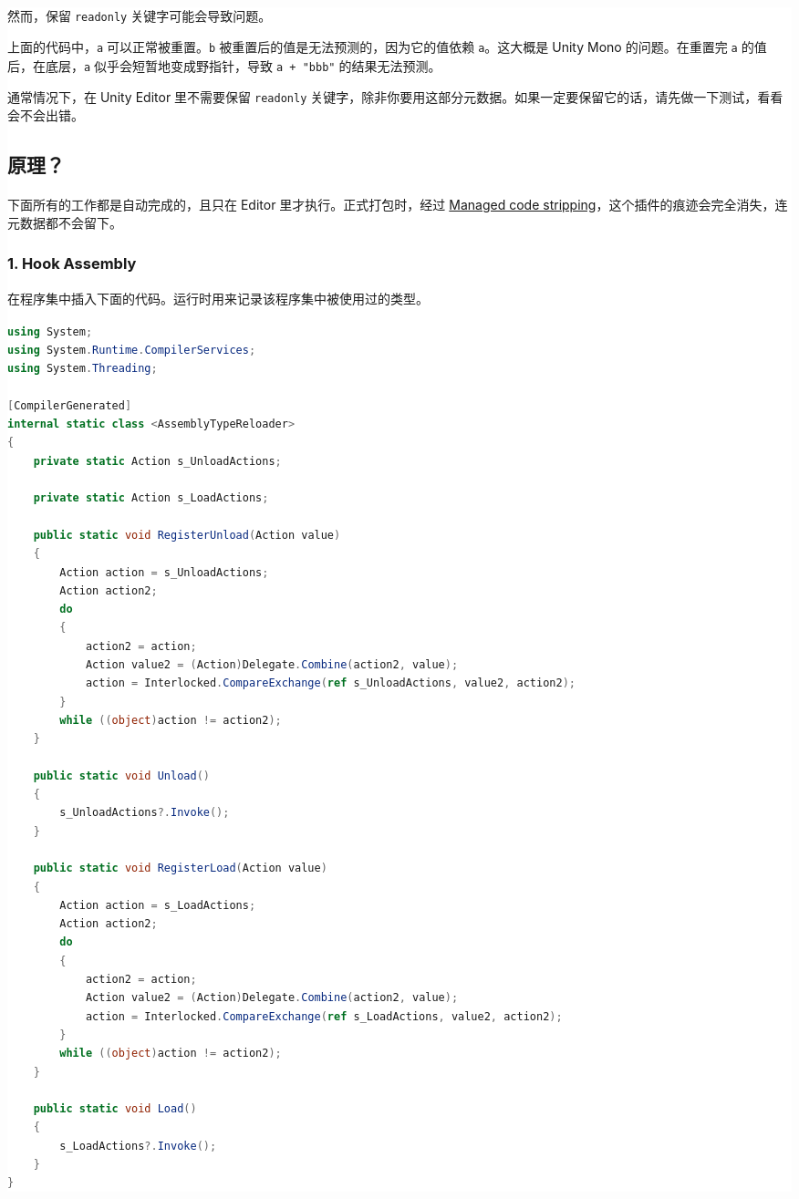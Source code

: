 然而，保留 `readonly` 关键字可能会导致问题。

上面的代码中，`a` 可以正常被重置。`b` 被重置后的值是无法预测的，因为它的值依赖 `a`。这大概是 Unity Mono 的问题。在重置完 `a` 的值后，在底层，`a` 似乎会短暂地变成野指针，导致 `a + "bbb"` 的结果无法预测。

通常情况下，在 Unity Editor 里不需要保留 `readonly` 关键字，除非你要用这部分元数据。如果一定要保留它的话，请先做一下测试，看看会不会出错。

## 原理？

下面所有的工作都是自动完成的，且只在 Editor 里才执行。正式打包时，经过 [Managed code stripping](https://docs.unity3d.com/Manual/ManagedCodeStripping.html)，这个插件的痕迹会完全消失，连元数据都不会留下。

### 1. Hook Assembly

在程序集中插入下面的代码。运行时用来记录该程序集中被使用过的类型。

``` csharp
using System;
using System.Runtime.CompilerServices;
using System.Threading;

[CompilerGenerated]
internal static class <AssemblyTypeReloader>
{
    private static Action s_UnloadActions;

    private static Action s_LoadActions;

    public static void RegisterUnload(Action value)
    {
        Action action = s_UnloadActions;
        Action action2;
        do
        {
            action2 = action;
            Action value2 = (Action)Delegate.Combine(action2, value);
            action = Interlocked.CompareExchange(ref s_UnloadActions, value2, action2);
        }
        while ((object)action != action2);
    }

    public static void Unload()
    {
        s_UnloadActions?.Invoke();
    }

    public static void RegisterLoad(Action value)
    {
        Action action = s_LoadActions;
        Action action2;
        do
        {
            action2 = action;
            Action value2 = (Action)Delegate.Combine(action2, value);
            action = Interlocked.CompareExchange(ref s_LoadActions, value2, action2);
        }
        while ((object)action != action2);
    }

    public static void Load()
    {
        s_LoadActions?.Invoke();
    }
}
```
